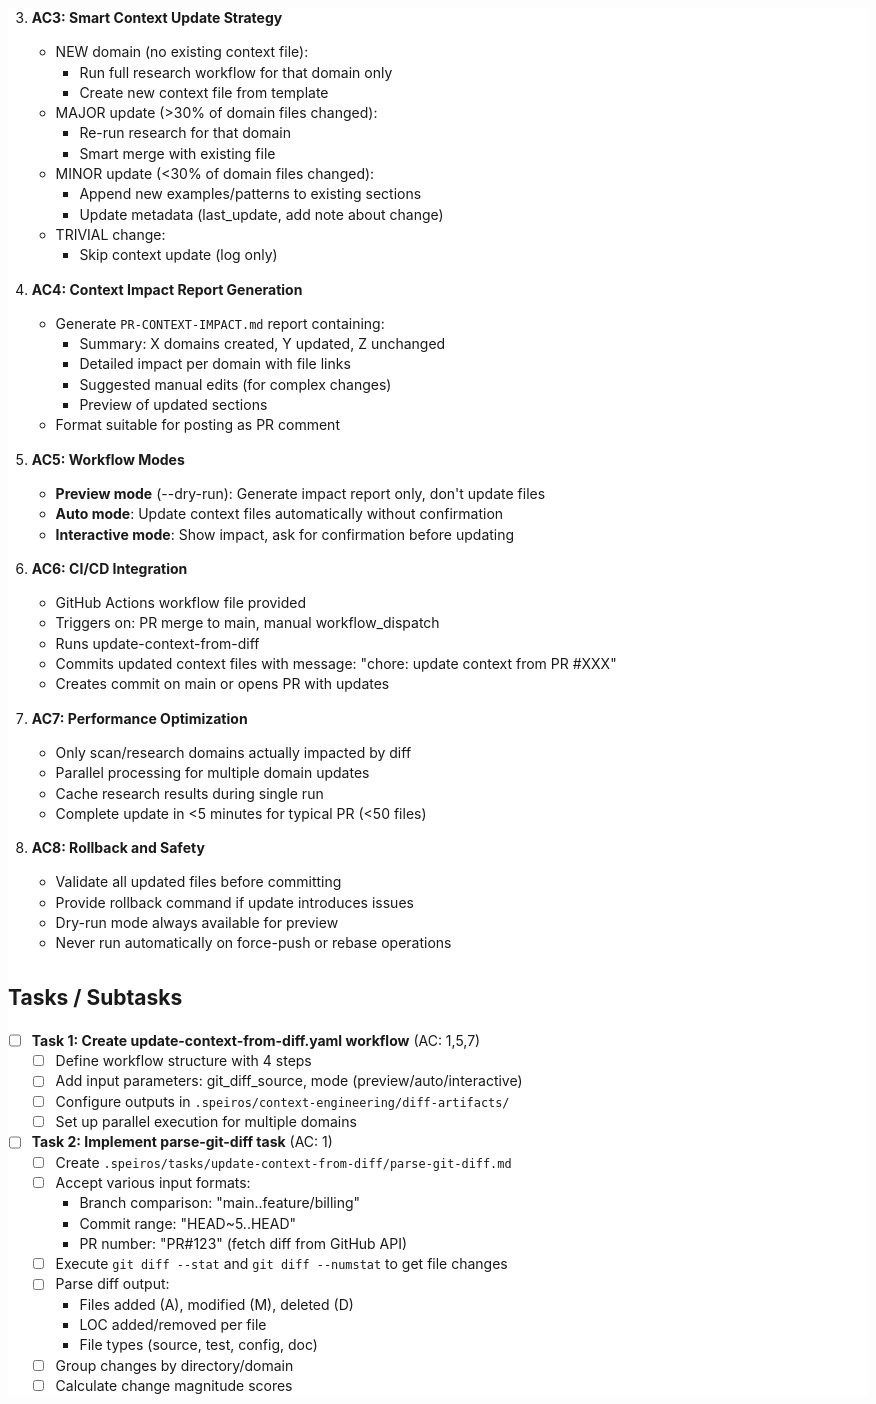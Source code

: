 3. **AC3: Smart Context Update Strategy**
   - NEW domain (no existing context file):
     - Run full research workflow for that domain only
     - Create new context file from template
   - MAJOR update (>30% of domain files changed):
     - Re-run research for that domain
     - Smart merge with existing file
   - MINOR update (<30% of domain files changed):
     - Append new examples/patterns to existing sections
     - Update metadata (last_update, add note about change)
   - TRIVIAL change:
     - Skip context update (log only)

4. **AC4: Context Impact Report Generation**
   - Generate `PR-CONTEXT-IMPACT.md` report containing:
     - Summary: X domains created, Y updated, Z unchanged
     - Detailed impact per domain with file links
     - Suggested manual edits (for complex changes)
     - Preview of updated sections
   - Format suitable for posting as PR comment

5. **AC5: Workflow Modes**
   - **Preview mode** (--dry-run): Generate impact report only, don't update files
   - **Auto mode**: Update context files automatically without confirmation
   - **Interactive mode**: Show impact, ask for confirmation before updating

6. **AC6: CI/CD Integration**
   - GitHub Actions workflow file provided
   - Triggers on: PR merge to main, manual workflow_dispatch
   - Runs update-context-from-diff
   - Commits updated context files with message: "chore: update context from PR #XXX"
   - Creates commit on main or opens PR with updates

7. **AC7: Performance Optimization**
   - Only scan/research domains actually impacted by diff
   - Parallel processing for multiple domain updates
   - Cache research results during single run
   - Complete update in <5 minutes for typical PR (<50 files)

8. **AC8: Rollback and Safety**
   - Validate all updated files before committing
   - Provide rollback command if update introduces issues
   - Dry-run mode always available for preview
   - Never run automatically on force-push or rebase operations

## Tasks / Subtasks

- [ ] **Task 1: Create update-context-from-diff.yaml workflow** (AC: 1,5,7)
  - [ ] Define workflow structure with 4 steps
  - [ ] Add input parameters: git_diff_source, mode (preview/auto/interactive)
  - [ ] Configure outputs in `.speiros/context-engineering/diff-artifacts/`
  - [ ] Set up parallel execution for multiple domains

- [ ] **Task 2: Implement parse-git-diff task** (AC: 1)
  - [ ] Create `.speiros/tasks/update-context-from-diff/parse-git-diff.md`
  - [ ] Accept various input formats:
    - Branch comparison: "main..feature/billing"
    - Commit range: "HEAD~5..HEAD"
    - PR number: "PR#123" (fetch diff from GitHub API)
  - [ ] Execute `git diff --stat` and `git diff --numstat` to get file changes
  - [ ] Parse diff output:
    - Files added (A), modified (M), deleted (D)
    - LOC added/removed per file
    - File types (source, test, config, doc)
  - [ ] Group changes by directory/domain
  - [ ] Calculate change magnitude scores